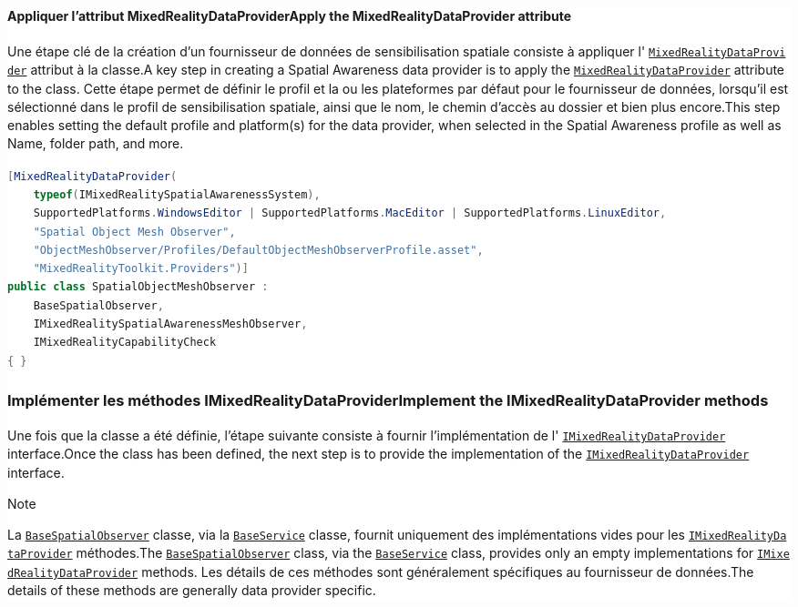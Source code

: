 #### <a name="apply-the-mixedrealitydataprovider-attribute"></a><span data-ttu-id="99b51-142">Appliquer l’attribut MixedRealityDataProvider</span><span class="sxs-lookup"><span data-stu-id="99b51-142">Apply the MixedRealityDataProvider attribute</span></span>

<span data-ttu-id="99b51-143">Une étape clé de la création d’un fournisseur de données de sensibilisation spatiale consiste à appliquer l' [`MixedRealityDataProvider`](xref:Microsoft.MixedReality.Toolkit.MixedRealityDataProviderAttribute) attribut à la classe.</span><span class="sxs-lookup"><span data-stu-id="99b51-143">A key step in creating a Spatial Awareness data provider is to apply the [`MixedRealityDataProvider`](xref:Microsoft.MixedReality.Toolkit.MixedRealityDataProviderAttribute) attribute to the class.</span></span> <span data-ttu-id="99b51-144">Cette étape permet de définir le profil et la ou les plateformes par défaut pour le fournisseur de données, lorsqu’il est sélectionné dans le profil de sensibilisation spatiale, ainsi que le nom, le chemin d’accès au dossier et bien plus encore.</span><span class="sxs-lookup"><span data-stu-id="99b51-144">This step enables setting the default profile and platform(s) for the data provider, when selected in the Spatial Awareness profile as well as Name, folder path, and more.</span></span>

```c#
[MixedRealityDataProvider(
    typeof(IMixedRealitySpatialAwarenessSystem),
    SupportedPlatforms.WindowsEditor | SupportedPlatforms.MacEditor | SupportedPlatforms.LinuxEditor,
    "Spatial Object Mesh Observer",
    "ObjectMeshObserver/Profiles/DefaultObjectMeshObserverProfile.asset",
    "MixedRealityToolkit.Providers")]
public class SpatialObjectMeshObserver :
    BaseSpatialObserver,
    IMixedRealitySpatialAwarenessMeshObserver,
    IMixedRealityCapabilityCheck
{ }
```

### <a name="implement-the-imixedrealitydataprovider-methods"></a><span data-ttu-id="99b51-145">Implémenter les méthodes IMixedRealityDataProvider</span><span class="sxs-lookup"><span data-stu-id="99b51-145">Implement the IMixedRealityDataProvider methods</span></span>

<span data-ttu-id="99b51-146">Une fois que la classe a été définie, l’étape suivante consiste à fournir l’implémentation de l' [`IMixedRealityDataProvider`](xref:Microsoft.MixedReality.Toolkit.IMixedRealityDataProvider) interface.</span><span class="sxs-lookup"><span data-stu-id="99b51-146">Once the class has been defined, the next step is to provide the implementation of the [`IMixedRealityDataProvider`](xref:Microsoft.MixedReality.Toolkit.IMixedRealityDataProvider) interface.</span></span>

> [!NOTE]
> <span data-ttu-id="99b51-147">La [`BaseSpatialObserver`](xref:Microsoft.MixedReality.Toolkit.SpatialAwareness.BaseSpatialObserver) classe, via la [`BaseService`](xref:Microsoft.MixedReality.Toolkit.BaseService) classe, fournit uniquement des implémentations vides pour les [`IMixedRealityDataProvider`](xref:Microsoft.MixedReality.Toolkit.IMixedRealityDataProvider) méthodes.</span><span class="sxs-lookup"><span data-stu-id="99b51-147">The [`BaseSpatialObserver`](xref:Microsoft.MixedReality.Toolkit.SpatialAwareness.BaseSpatialObserver) class, via the [`BaseService`](xref:Microsoft.MixedReality.Toolkit.BaseService) class, provides only an empty implementations for [`IMixedRealityDataProvider`](xref:Microsoft.MixedReality.Toolkit.IMixedRealityDataProvider) methods.</span></span> <span data-ttu-id="99b51-148">Les détails de ces méthodes sont généralement spécifiques au fournisseur de données.</span><span class="sxs-lookup"><span data-stu-id="99b51-148">The details of these methods are generally data provider specific.</span></span>
